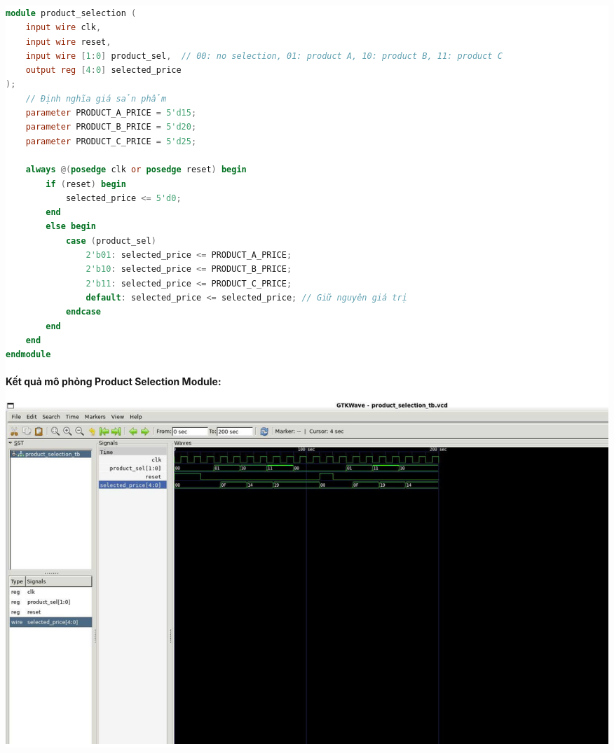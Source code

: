 ```verilog
module product_selection (
    input wire clk,
    input wire reset,
    input wire [1:0] product_sel,  // 00: no selection, 01: product A, 10: product B, 11: product C
    output reg [4:0] selected_price
);
    // Định nghĩa giá sản phẩm
    parameter PRODUCT_A_PRICE = 5'd15;
    parameter PRODUCT_B_PRICE = 5'd20;
    parameter PRODUCT_C_PRICE = 5'd25;
    
    always @(posedge clk or posedge reset) begin
        if (reset) begin
            selected_price <= 5'd0;
        end
        else begin
            case (product_sel)
                2'b01: selected_price <= PRODUCT_A_PRICE;
                2'b10: selected_price <= PRODUCT_B_PRICE;
                2'b11: selected_price <= PRODUCT_C_PRICE;
                default: selected_price <= selected_price; // Giữ nguyên giá trị
            endcase
        end
    end
endmodule
```

#### Kết quả mô phỏng Product Selection Module:
![Product Selection Waveform](./image/product_selection_waveform.png)